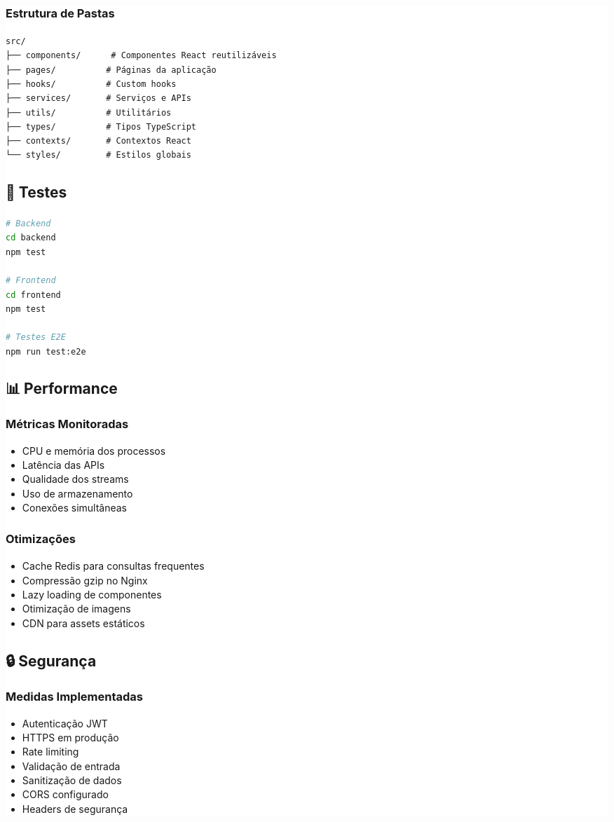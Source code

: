 ### Estrutura de Pastas

```
src/
├── components/      # Componentes React reutilizáveis
├── pages/          # Páginas da aplicação
├── hooks/          # Custom hooks
├── services/       # Serviços e APIs
├── utils/          # Utilitários
├── types/          # Tipos TypeScript
├── contexts/       # Contextos React
└── styles/         # Estilos globais
```

## 🧪 Testes

```bash
# Backend
cd backend
npm test

# Frontend
cd frontend
npm test

# Testes E2E
npm run test:e2e
```

## 📊 Performance

### Métricas Monitoradas
- CPU e memória dos processos
- Latência das APIs
- Qualidade dos streams
- Uso de armazenamento
- Conexões simultâneas

### Otimizações
- Cache Redis para consultas frequentes
- Compressão gzip no Nginx
- Lazy loading de componentes
- Otimização de imagens
- CDN para assets estáticos

## 🔒 Segurança

### Medidas Implementadas
- Autenticação JWT
- HTTPS em produção
- Rate limiting
- Validação de entrada
- Sanitização de dados
- CORS configurado
- Headers de segurança
